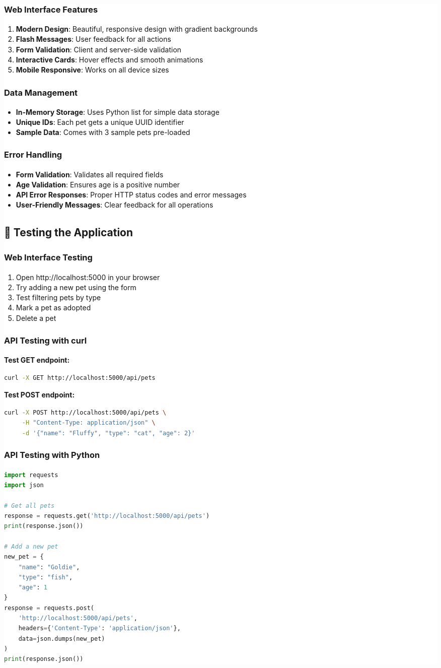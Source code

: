 ### Web Interface Features
1. **Modern Design**: Beautiful, responsive design with gradient backgrounds
2. **Flash Messages**: User feedback for all actions
3. **Form Validation**: Client and server-side validation
4. **Interactive Cards**: Hover effects and smooth animations
5. **Mobile Responsive**: Works on all device sizes

### Data Management
- **In-Memory Storage**: Uses Python list for simple data storage
- **Unique IDs**: Each pet gets a unique UUID identifier
- **Sample Data**: Comes with 3 sample pets pre-loaded

### Error Handling
- **Form Validation**: Validates all required fields
- **Age Validation**: Ensures age is a positive number
- **API Error Responses**: Proper HTTP status codes and error messages
- **User-Friendly Messages**: Clear feedback for all operations

## 🧪 Testing the Application

### Web Interface Testing
1. Open http://localhost:5000 in your browser
2. Try adding a new pet using the form
3. Test filtering pets by type
4. Mark a pet as adopted
5. Delete a pet

### API Testing with curl

**Test GET endpoint:**
```bash
curl -X GET http://localhost:5000/api/pets
```

**Test POST endpoint:**
```bash
curl -X POST http://localhost:5000/api/pets \
     -H "Content-Type: application/json" \
     -d '{"name": "Fluffy", "type": "cat", "age": 2}'
```

### API Testing with Python
```python
import requests
import json

# Get all pets
response = requests.get('http://localhost:5000/api/pets')
print(response.json())

# Add a new pet
new_pet = {
    "name": "Goldie",
    "type": "fish",
    "age": 1
}
response = requests.post(
    'http://localhost:5000/api/pets',
    headers={'Content-Type': 'application/json'},
    data=json.dumps(new_pet)
)
print(response.json())
```